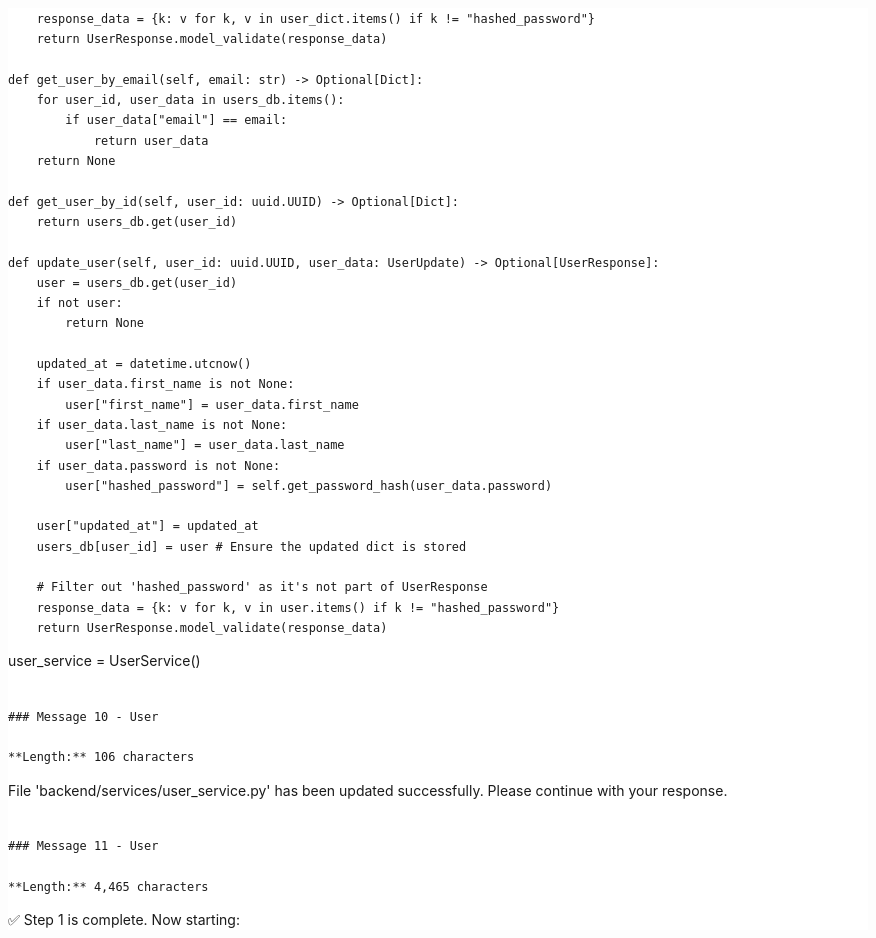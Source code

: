        response_data = {k: v for k, v in user_dict.items() if k != "hashed_password"}
        return UserResponse.model_validate(response_data)

    def get_user_by_email(self, email: str) -> Optional[Dict]:
        for user_id, user_data in users_db.items():
            if user_data["email"] == email:
                return user_data
        return None

    def get_user_by_id(self, user_id: uuid.UUID) -> Optional[Dict]:
        return users_db.get(user_id)

    def update_user(self, user_id: uuid.UUID, user_data: UserUpdate) -> Optional[UserResponse]:
        user = users_db.get(user_id)
        if not user:
            return None
        
        updated_at = datetime.utcnow()
        if user_data.first_name is not None:
            user["first_name"] = user_data.first_name
        if user_data.last_name is not None:
            user["last_name"] = user_data.last_name
        if user_data.password is not None:
            user["hashed_password"] = self.get_password_hash(user_data.password)
        
        user["updated_at"] = updated_at
        users_db[user_id] = user # Ensure the updated dict is stored
        
        # Filter out 'hashed_password' as it's not part of UserResponse
        response_data = {k: v for k, v in user.items() if k != "hashed_password"}
        return UserResponse.model_validate(response_data)

user_service = UserService()
</action>

```

### Message 10 - User

**Length:** 106 characters

```
File 'backend/services/user_service.py' has been updated successfully. Please continue with your response.
```

### Message 11 - User

**Length:** 4,465 characters

```

✅ Step 1 is complete. Now starting:
